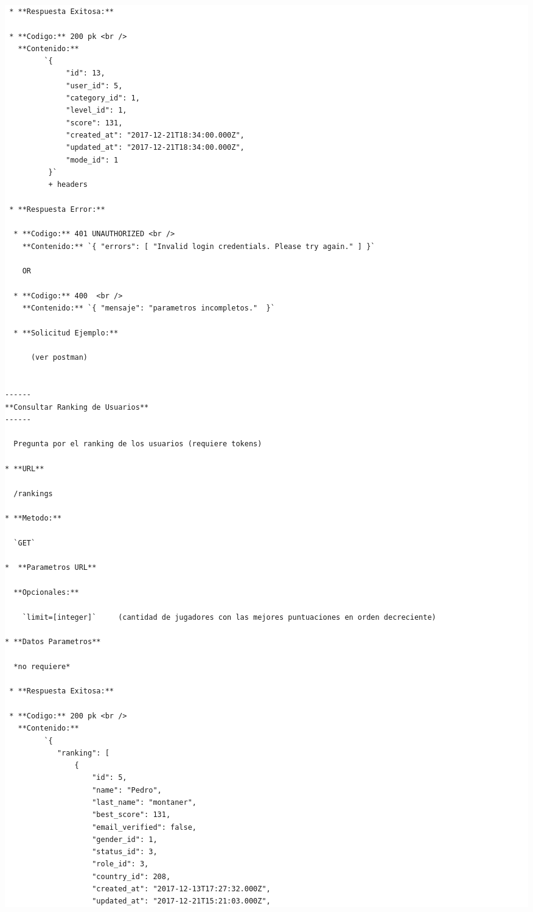      * **Respuesta Exitosa:**

     * **Codigo:** 200 pk <br />
       **Contenido:**
             `{
                  "id": 13,
                  "user_id": 5,
                  "category_id": 1,
                  "level_id": 1,
                  "score": 131,
                  "created_at": "2017-12-21T18:34:00.000Z",
                  "updated_at": "2017-12-21T18:34:00.000Z",
                  "mode_id": 1
              }`
              + headers

     * **Respuesta Error:**

      * **Codigo:** 401 UNAUTHORIZED <br />
        **Contenido:** `{ "errors": [ "Invalid login credentials. Please try again." ] }`

        OR

      * **Codigo:** 400  <br />
        **Contenido:** `{ "mensaje": "parametros incompletos."  }`

      * **Solicitud Ejemplo:**

          (ver postman)


    ------
    **Consultar Ranking de Usuarios**
    ------

      Pregunta por el ranking de los usuarios (requiere tokens)

    * **URL**

      /rankings

    * **Metodo:**

      `GET`

    *  **Parametros URL**

      **Opcionales:**

        `limit=[integer]`     (cantidad de jugadores con las mejores puntuaciones en orden decreciente)

    * **Datos Parametros**

      *no requiere*

     * **Respuesta Exitosa:**

     * **Codigo:** 200 pk <br />
       **Contenido:**
             `{
                "ranking": [
                    {
                        "id": 5,
                        "name": "Pedro",
                        "last_name": "montaner",
                        "best_score": 131,
                        "email_verified": false,
                        "gender_id": 1,
                        "status_id": 3,
                        "role_id": 3,
                        "country_id": 208,
                        "created_at": "2017-12-13T17:27:32.000Z",
                        "updated_at": "2017-12-21T15:21:03.000Z",